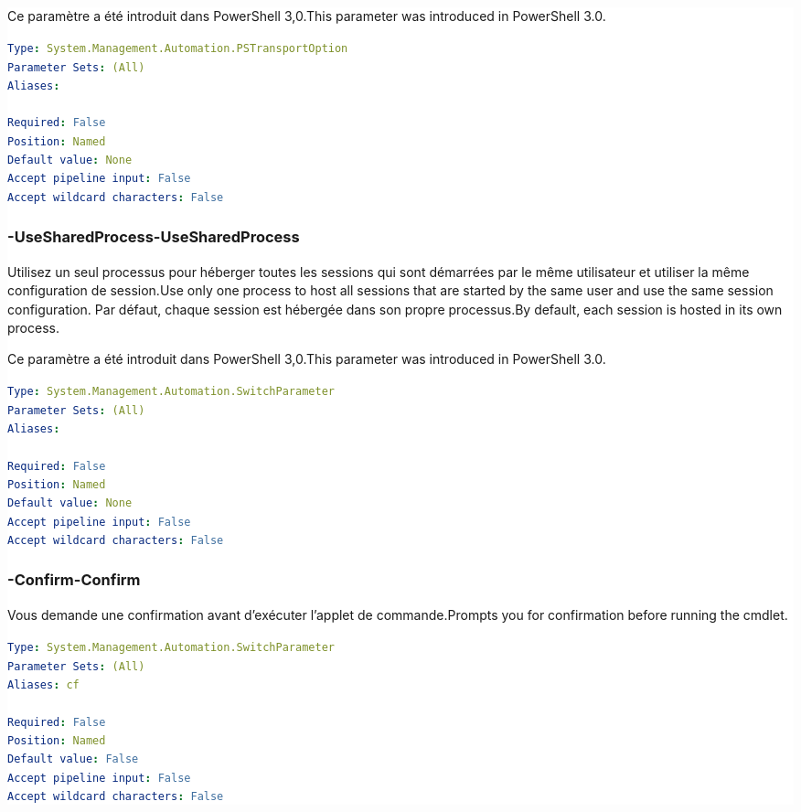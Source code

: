 <span data-ttu-id="6694c-265">Ce paramètre a été introduit dans PowerShell 3,0.</span><span class="sxs-lookup"><span data-stu-id="6694c-265">This parameter was introduced in PowerShell 3.0.</span></span>

```yaml
Type: System.Management.Automation.PSTransportOption
Parameter Sets: (All)
Aliases:

Required: False
Position: Named
Default value: None
Accept pipeline input: False
Accept wildcard characters: False
```

### <span data-ttu-id="6694c-266">-UseSharedProcess</span><span class="sxs-lookup"><span data-stu-id="6694c-266">-UseSharedProcess</span></span>

<span data-ttu-id="6694c-267">Utilisez un seul processus pour héberger toutes les sessions qui sont démarrées par le même utilisateur et utiliser la même configuration de session.</span><span class="sxs-lookup"><span data-stu-id="6694c-267">Use only one process to host all sessions that are started by the same user and use the same session configuration.</span></span> <span data-ttu-id="6694c-268">Par défaut, chaque session est hébergée dans son propre processus.</span><span class="sxs-lookup"><span data-stu-id="6694c-268">By default, each session is hosted in its own process.</span></span>

<span data-ttu-id="6694c-269">Ce paramètre a été introduit dans PowerShell 3,0.</span><span class="sxs-lookup"><span data-stu-id="6694c-269">This parameter was introduced in PowerShell 3.0.</span></span>

```yaml
Type: System.Management.Automation.SwitchParameter
Parameter Sets: (All)
Aliases:

Required: False
Position: Named
Default value: None
Accept pipeline input: False
Accept wildcard characters: False
```

### <span data-ttu-id="6694c-270">-Confirm</span><span class="sxs-lookup"><span data-stu-id="6694c-270">-Confirm</span></span>

<span data-ttu-id="6694c-271">Vous demande une confirmation avant d’exécuter l’applet de commande.</span><span class="sxs-lookup"><span data-stu-id="6694c-271">Prompts you for confirmation before running the cmdlet.</span></span>

```yaml
Type: System.Management.Automation.SwitchParameter
Parameter Sets: (All)
Aliases: cf

Required: False
Position: Named
Default value: False
Accept pipeline input: False
Accept wildcard characters: False
```
